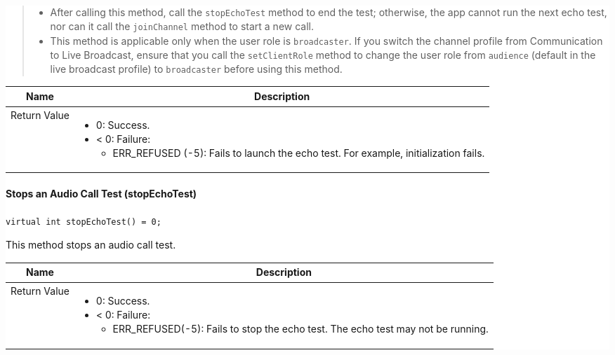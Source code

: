 > -   After calling this method, call the `stopEchoTest` method to end the test; otherwise, the app cannot run the next echo test, nor can it call the `joinChannel` method to start a new call.
> -   This method is applicable only when the user role is `broadcaster`. If you switch the channel profile from Communication to Live Broadcast, ensure that you call the `setClientRole` method to change the user role from `audience` (default in the live broadcast profile) to `broadcaster` before using this method.


<table>
<colgroup>
<col/>
<col/>
</colgroup>
<thead>
<tr><th>Name</th>
<th>Description</th>
</tr>
</thead>
<tbody>
<tr><td>Return Value</td>
<td><ul>
<li>0: Success.</li>
<li>&lt; 0: Failure:
	<ul>
<li>ERR_REFUSED (-5): Fails to launch the echo test. For example, initialization fails.</li>
	</ul>
	</li>
</ul>
</td>
</tr>
<tr/>
<tr/>
</tbody>
</table>



#### Stops an Audio Call Test (stopEchoTest)

```
virtual int stopEchoTest() = 0;
```

This method stops an audio call test.

<table>
<colgroup>
<col/>
<col/>
</colgroup>
<thead>
<tr><th>Name</th>
<th>Description</th>
</tr>
</thead>
<tbody>
<tr><td>Return Value</td>
<td><ul>
<li>0: Success.</li>
<li>&lt; 0: Failure:
	<ul>
<li>ERR_REFUSED(-5): Fails to stop the echo test. The echo test may not be running.</li>
	</ul>
	</li>
</ul>
</td>
</tr>